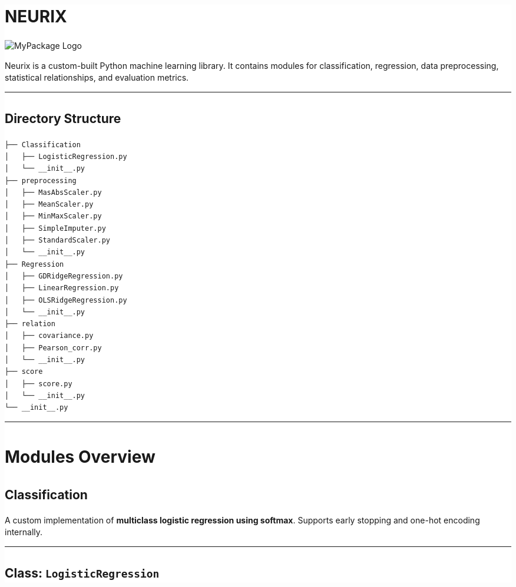 # NEURIX

![MyPackage Logo](logo/Neurix.png)



Neurix is a custom-built Python machine learning library. It contains modules for classification, regression, data preprocessing, statistical relationships, and evaluation metrics.

---

##  Directory Structure

```
├── Classification
│   ├── LogisticRegression.py
│   └── __init__.py
├── preprocessing
│   ├── MasAbsScaler.py
│   ├── MeanScaler.py
│   ├── MinMaxScaler.py
│   ├── SimpleImputer.py
│   ├── StandardScaler.py
│   └── __init__.py
├── Regression
│   ├── GDRidgeRegression.py
│   ├── LinearRegression.py
│   ├── OLSRidgeRegression.py
│   └── __init__.py
├── relation
│   ├── covariance.py
│   ├── Pearson_corr.py
│   └── __init__.py
├── score
│   ├── score.py
│   └── __init__.py
└── __init__.py
```

---

#  Modules Overview

## Classification

A custom implementation of **multiclass logistic regression using softmax**. Supports early stopping and one-hot encoding internally.

---

## Class: `LogisticRegression`
